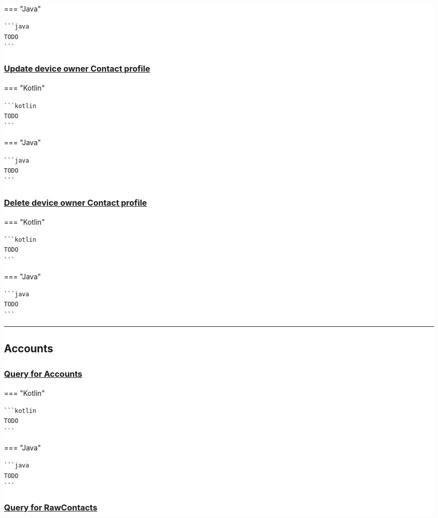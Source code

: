=== "Java"

    ```java
    TODO
    ```

### [Update device owner Contact profile](./profile/update-profile.md)

=== "Kotlin"

    ```kotlin
    TODO
    ```

=== "Java"

    ```java
    TODO
    ```

### [Delete device owner Contact profile](./profile/delete-profile.md)

=== "Kotlin"

    ```kotlin
    TODO
    ```

=== "Java"

    ```java
    TODO
    ```

----------------------------------------------------------------------------------------------------

## Accounts

### [Query for Accounts](./accounts/query-accounts.md)

=== "Kotlin"

    ```kotlin
    TODO
    ```

=== "Java"

    ```java
    TODO
    ```

### [Query for RawContacts](./accounts/query-raw-contacts.md)
